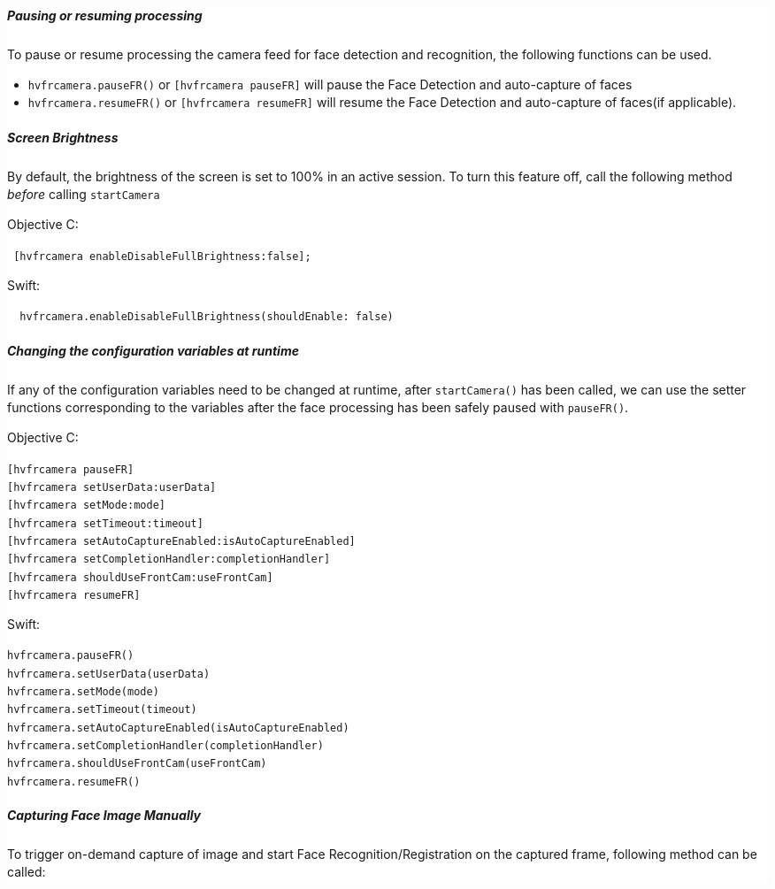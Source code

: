 
##### Pausing or resuming processing
To pause or resume processing the camera feed for face detection and recognition, the following functions can be used.

- `hvfrcamera.pauseFR()` or `[hvfrcamera pauseFR]` will pause the Face Detection and auto-capture of faces
- `hvfrcamera.resumeFR()` or `[hvfrcamera resumeFR]` will resume the Face Detection and auto-capture of faces(if applicable).

##### Screen Brightness
By default, the brightness of the screen is set to 100% in an active session. To turn this feature off, call the following method *before* calling `startCamera`

   Objective C:
   
   ```
    [hvfrcamera enableDisableFullBrightness:false];
   ```
    
   Swift:
   
   ```
     hvfrcamera.enableDisableFullBrightness(shouldEnable: false)

   ```


##### Changing the configuration variables at runtime
If any of the configuration variables need to be changed at runtime, after `startCamera()` has been called, we can use the setter functions corresponding to the variables after the face processing has been safely paused with `pauseFR()`.

Objective C:
```
[hvfrcamera pauseFR]
[hvfrcamera setUserData:userData]
[hvfrcamera setMode:mode]
[hvfrcamera setTimeout:timeout]
[hvfrcamera setAutoCaptureEnabled:isAutoCaptureEnabled]
[hvfrcamera setCompletionHandler:completionHandler]
[hvfrcamera shouldUseFrontCam:useFrontCam]
[hvfrcamera resumeFR]
```
Swift:
```
hvfrcamera.pauseFR()
hvfrcamera.setUserData(userData)
hvfrcamera.setMode(mode)
hvfrcamera.setTimeout(timeout)
hvfrcamera.setAutoCaptureEnabled(isAutoCaptureEnabled)
hvfrcamera.setCompletionHandler(completionHandler)
hvfrcamera.shouldUseFrontCam(useFrontCam)
hvfrcamera.resumeFR()
```

##### Capturing Face Image Manually
To trigger on-demand capture of image and start Face Recognition/Registration on the captured frame, following method can be called:
